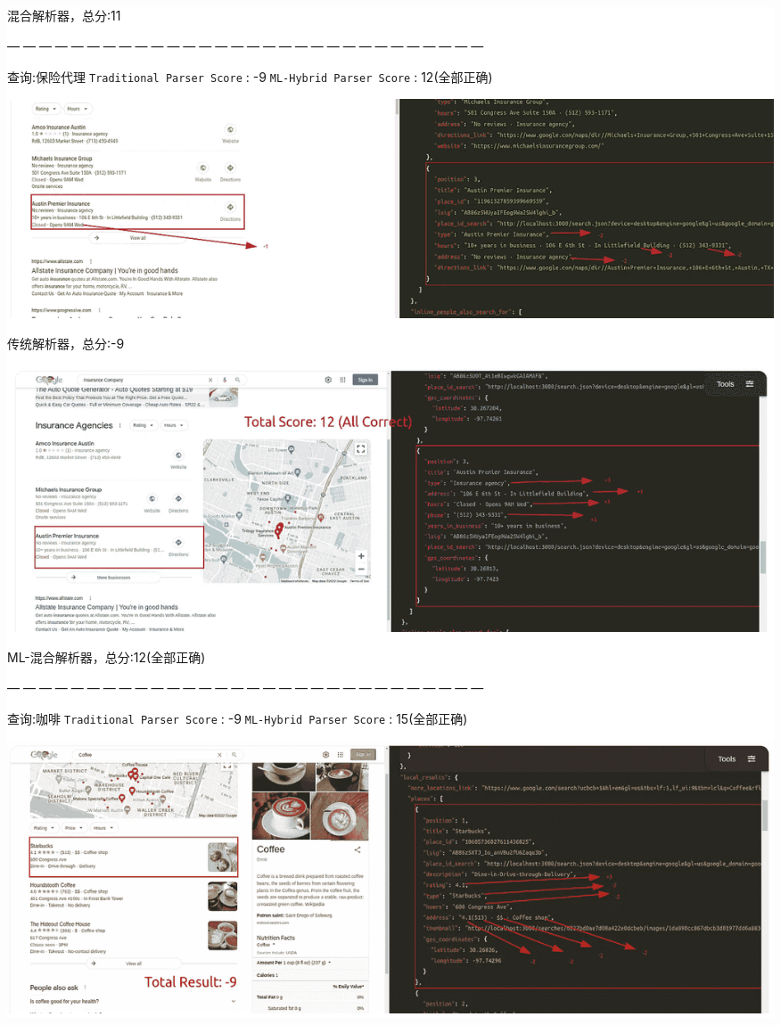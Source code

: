 混合解析器，总分:11

— — — — — — — — — — — — — — — — — — — — — — — — — — — — — —

查询:保险代理
`Traditional Parser Score` : -9
`ML-Hybrid Parser Score` : 12(全部正确)

![](img/57a7e66f4d90a22a3a63664b431f83d6.png)

传统解析器，总分:-9

![](img/95db6edc11b73f983d552d9d9f7aab46.png)

ML-混合解析器，总分:12(全部正确)

— — — — — — — — — — — — — — — — — — — — — — — — — — — — — —

查询:咖啡
`Traditional Parser Score` : -9
`ML-Hybrid Parser Score` : 15(全部正确)

![](img/3e060eb97db9b75b4740f7ceb01bddd2.png)
